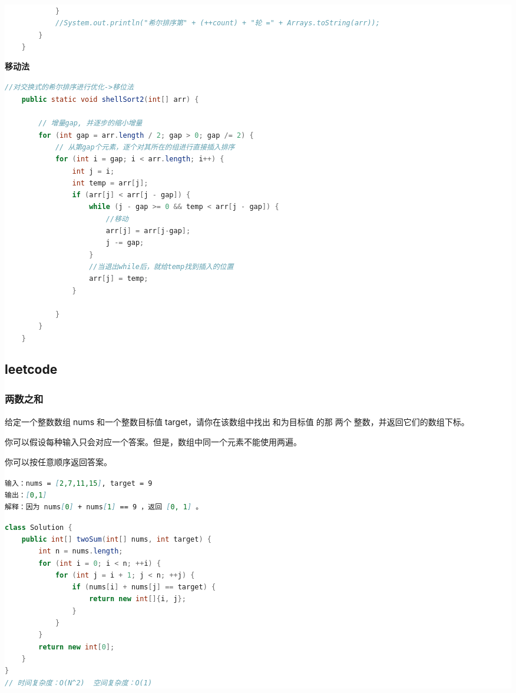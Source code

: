 ```java
            }
            //System.out.println("希尔排序第" + (++count) + "轮 =" + Arrays.toString(arr));
        }
    }
```

**移动法**

```java
//对交换式的希尔排序进行优化->移位法
    public static void shellSort2(int[] arr) {

        // 增量gap, 并逐步的缩小增量
        for (int gap = arr.length / 2; gap > 0; gap /= 2) {
            // 从第gap个元素，逐个对其所在的组进行直接插入排序
            for (int i = gap; i < arr.length; i++) {
                int j = i;
                int temp = arr[j];
                if (arr[j] < arr[j - gap]) {
                    while (j - gap >= 0 && temp < arr[j - gap]) {
                        //移动
                        arr[j] = arr[j-gap];
                        j -= gap;
                    }
                    //当退出while后，就给temp找到插入的位置
                    arr[j] = temp;
                }

            }
        }
    }
```

## leetcode

### 两数之和

给定一个整数数组 nums 和一个整数目标值 target，请你在该数组中找出 和为目标值 的那 两个 整数，并返回它们的数组下标。

你可以假设每种输入只会对应一个答案。但是，数组中同一个元素不能使用两遍。

你可以按任意顺序返回答案。

```markdown
输入：nums = [2,7,11,15], target = 9
输出：[0,1]
解释：因为 nums[0] + nums[1] == 9 ，返回 [0, 1] 。

```

```java
class Solution {
    public int[] twoSum(int[] nums, int target) {
        int n = nums.length;
        for (int i = 0; i < n; ++i) {
            for (int j = i + 1; j < n; ++j) {
                if (nums[i] + nums[j] == target) {
                    return new int[]{i, j};
                }
            }
        }
        return new int[0];
    }
}
// 时间复杂度：O(N^2)  空间复杂度：O(1)

```